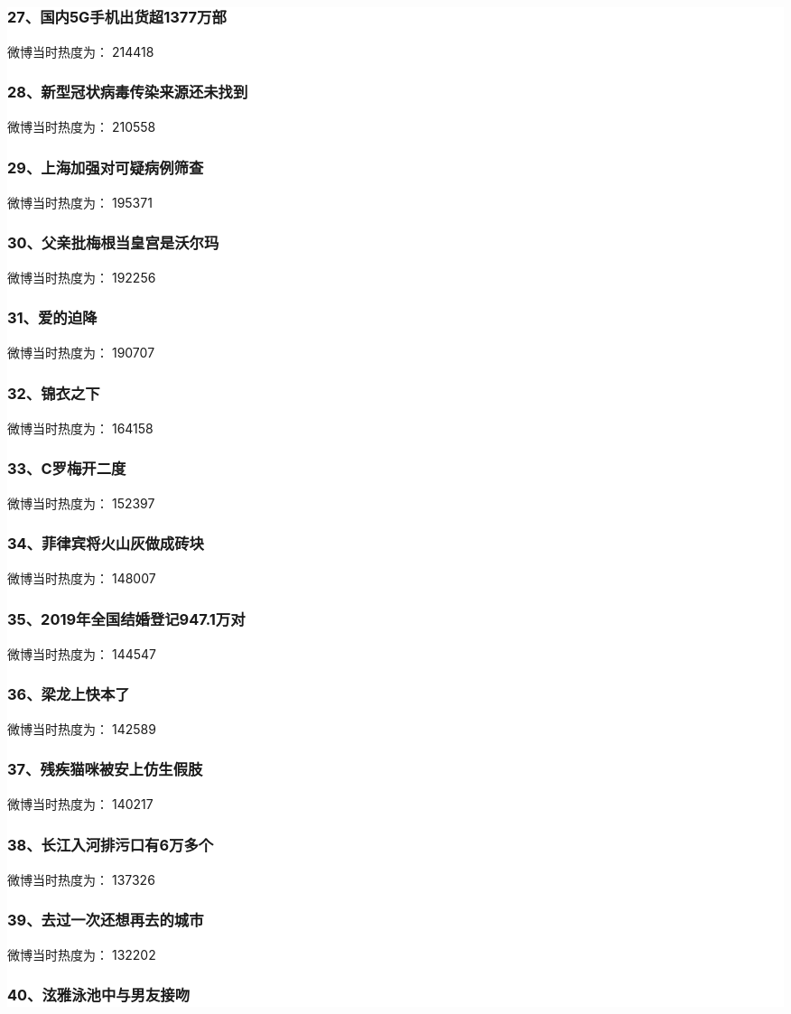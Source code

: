 ### 27、国内5G手机出货超1377万部

微博当时热度为： 214418

### 28、新型冠状病毒传染来源还未找到

微博当时热度为： 210558

### 29、上海加强对可疑病例筛查

微博当时热度为： 195371

### 30、父亲批梅根当皇宫是沃尔玛

微博当时热度为： 192256

### 31、爱的迫降

微博当时热度为： 190707

### 32、锦衣之下

微博当时热度为： 164158

### 33、C罗梅开二度

微博当时热度为： 152397

### 34、菲律宾将火山灰做成砖块

微博当时热度为： 148007

### 35、2019年全国结婚登记947.1万对

微博当时热度为： 144547

### 36、梁龙上快本了

微博当时热度为： 142589

### 37、残疾猫咪被安上仿生假肢

微博当时热度为： 140217

### 38、长江入河排污口有6万多个

微博当时热度为： 137326

### 39、去过一次还想再去的城市

微博当时热度为： 132202

### 40、泫雅泳池中与男友接吻

